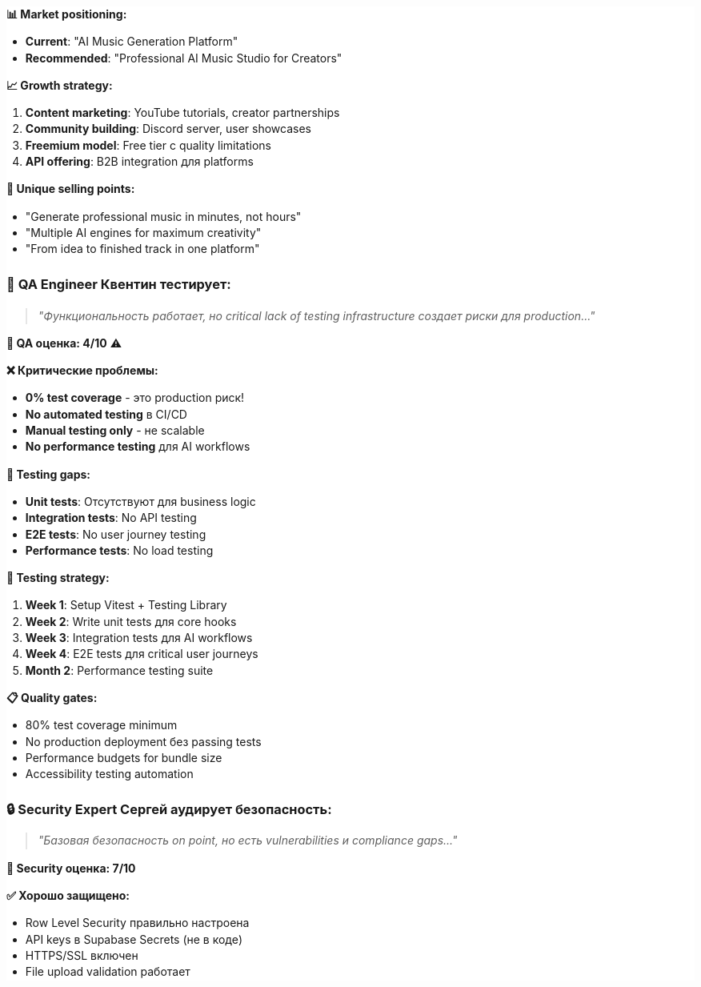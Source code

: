 **📊 Market positioning:**
- **Current**: "AI Music Generation Platform"
- **Recommended**: "Professional AI Music Studio for Creators"

**📈 Growth strategy:**
1. **Content marketing**: YouTube tutorials, creator partnerships
2. **Community building**: Discord server, user showcases
3. **Freemium model**: Free tier с quality limitations
4. **API offering**: B2B integration для platforms

**🎵 Unique selling points:**
- "Generate professional music in minutes, not hours"
- "Multiple AI engines for maximum creativity"
- "From idea to finished track in one platform"

### 🧪 **QA Engineer Квентин тестирует:**

> *"Функциональность работает, но critical lack of testing infrastructure создает риски для production..."*

**🎯 QA оценка: 4/10** ⚠️

**❌ Критические проблемы:**
- **0% test coverage** - это production риск!
- **No automated testing** в CI/CD
- **Manual testing only** - не scalable
- **No performance testing** для AI workflows

**🧪 Testing gaps:**
- **Unit tests**: Отсутствуют для business logic
- **Integration tests**: No API testing
- **E2E tests**: No user journey testing
- **Performance tests**: No load testing

**🔧 Testing strategy:**
1. **Week 1**: Setup Vitest + Testing Library
2. **Week 2**: Write unit tests для core hooks
3. **Week 3**: Integration tests для AI workflows
4. **Week 4**: E2E tests для critical user journeys
5. **Month 2**: Performance testing suite

**📋 Quality gates:**
- 80% test coverage minimum
- No production deployment без passing tests
- Performance budgets for bundle size
- Accessibility testing automation

### 🔒 **Security Expert Сергей аудирует безопасность:**

> *"Базовая безопасность on point, но есть vulnerabilities и compliance gaps..."*

**🎯 Security оценка: 7/10**

**✅ Хорошо защищено:**
- Row Level Security правильно настроена
- API keys в Supabase Secrets (не в коде)
- HTTPS/SSL включен
- File upload validation работает
